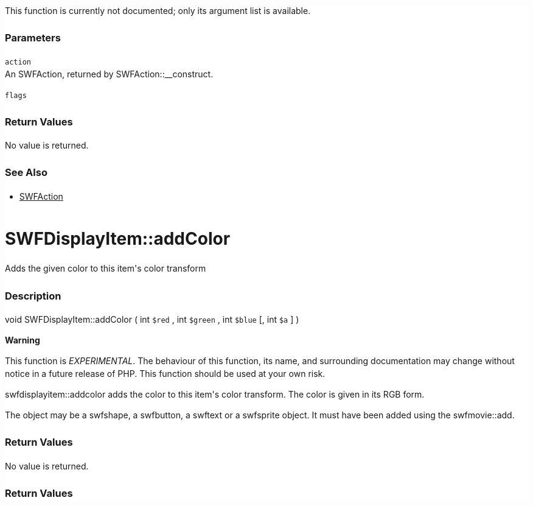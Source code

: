 This function is currently not documented; only its argument list is
available.

### Parameters

`action`  
An <span class="classname">SWFAction</span>, returned by <span
class="function">SWFAction::\_\_construct</span>.

`flags`  

### Return Values

No value is returned.

### See Also

-   <a href="/class/swfaction.html" class="xref">SWFAction</a>

SWFDisplayItem::addColor
========================

Adds the given color to this item's color transform

### Description

<span class="type">void</span> <span
class="methodname">SWFDisplayItem::addColor</span> ( <span
class="methodparam"><span class="type">int</span> `$red`</span> , <span
class="methodparam"><span class="type">int</span> `$green`</span> ,
<span class="methodparam"><span class="type">int</span> `$blue`</span>
\[, <span class="methodparam"><span class="type">int</span> `$a`</span>
\] )

**Warning**

This function is *EXPERIMENTAL*. The behaviour of this function, its
name, and surrounding documentation may change without notice in a
future release of PHP. This function should be used at your own risk.

<span class="function">swfdisplayitem::addcolor</span> adds the color to
this item's color transform. The color is given in its RGB form.

The object may be a <span class="function">swfshape</span>, a <span
class="function">swfbutton</span>, a <span
class="function">swftext</span> or a <span
class="function">swfsprite</span> object. It must have been added using
the <span class="function">swfmovie::add</span>.

### Return Values

No value is returned.

### Return Values
